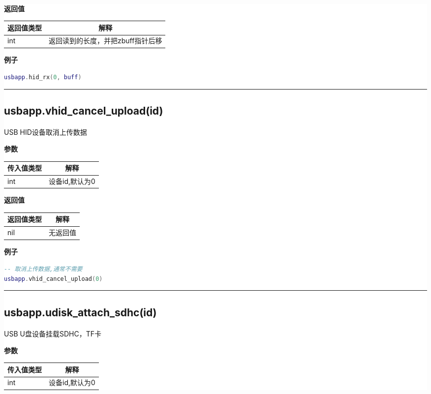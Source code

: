 **返回值**

|返回值类型|解释|
|-|-|
|int|返回读到的长度，并把zbuff指针后移|

**例子**

```lua
usbapp.hid_rx(0, buff)

```

---

## usbapp.vhid_cancel_upload(id)



USB HID设备取消上传数据

**参数**

|传入值类型|解释|
|-|-|
|int|设备id,默认为0|

**返回值**

|返回值类型|解释|
|-|-|
|nil|无返回值|

**例子**

```lua
-- 取消上传数据,通常不需要
usbapp.vhid_cancel_upload(0)

```

---

## usbapp.udisk_attach_sdhc(id)



USB U盘设备挂载SDHC，TF卡

**参数**

|传入值类型|解释|
|-|-|
|int|设备id,默认为0|

